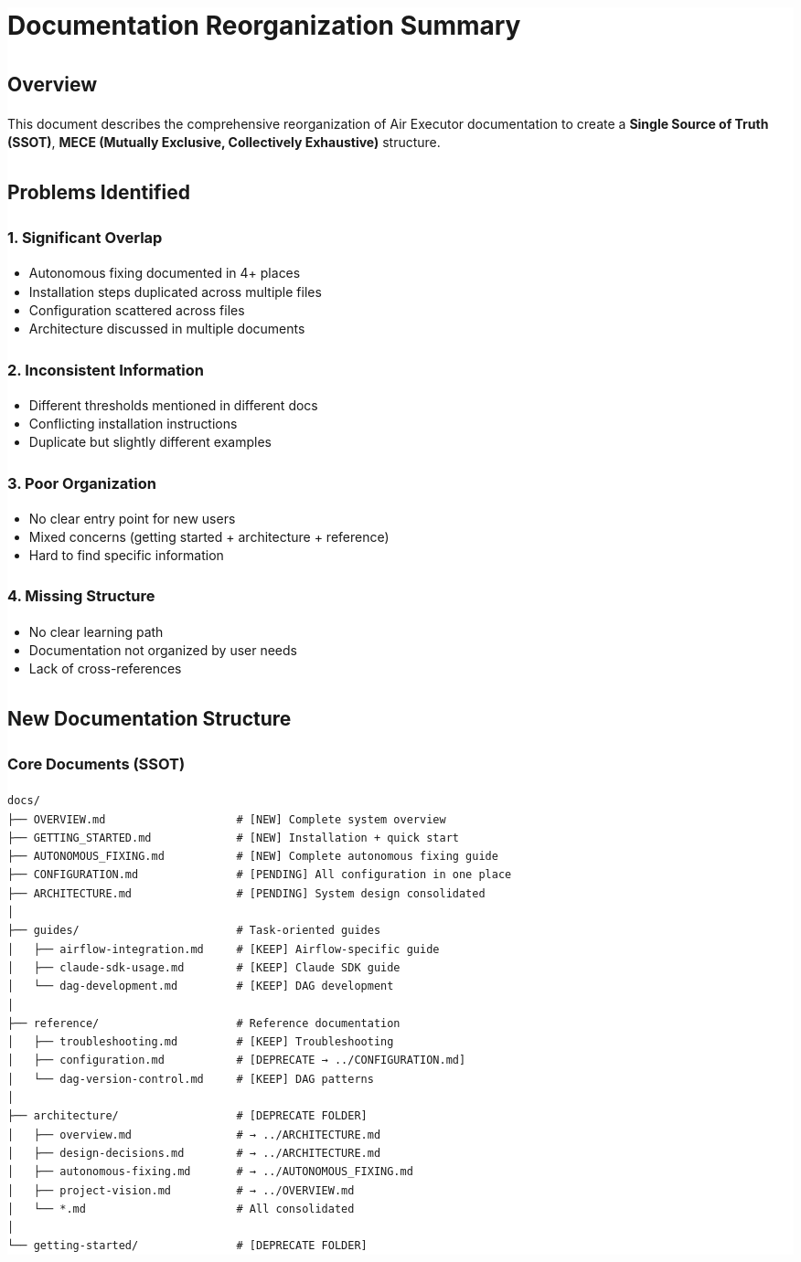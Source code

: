 # Documentation Reorganization Summary

## Overview

This document describes the comprehensive reorganization of Air Executor documentation to create a **Single Source of Truth (SSOT)**, **MECE (Mutually Exclusive, Collectively Exhaustive)** structure.

## Problems Identified

### 1. Significant Overlap
- Autonomous fixing documented in 4+ places
- Installation steps duplicated across multiple files
- Configuration scattered across files
- Architecture discussed in multiple documents

### 2. Inconsistent Information
- Different thresholds mentioned in different docs
- Conflicting installation instructions
- Duplicate but slightly different examples

### 3. Poor Organization
- No clear entry point for new users
- Mixed concerns (getting started + architecture + reference)
- Hard to find specific information

### 4. Missing Structure
- No clear learning path
- Documentation not organized by user needs
- Lack of cross-references

## New Documentation Structure

### Core Documents (SSOT)

```
docs/
├── OVERVIEW.md                    # [NEW] Complete system overview
├── GETTING_STARTED.md             # [NEW] Installation + quick start
├── AUTONOMOUS_FIXING.md           # [NEW] Complete autonomous fixing guide
├── CONFIGURATION.md               # [PENDING] All configuration in one place
├── ARCHITECTURE.md                # [PENDING] System design consolidated
│
├── guides/                        # Task-oriented guides
│   ├── airflow-integration.md     # [KEEP] Airflow-specific guide
│   ├── claude-sdk-usage.md        # [KEEP] Claude SDK guide
│   └── dag-development.md         # [KEEP] DAG development
│
├── reference/                     # Reference documentation
│   ├── troubleshooting.md         # [KEEP] Troubleshooting
│   ├── configuration.md           # [DEPRECATE → ../CONFIGURATION.md]
│   └── dag-version-control.md     # [KEEP] DAG patterns
│
├── architecture/                  # [DEPRECATE FOLDER]
│   ├── overview.md                # → ../ARCHITECTURE.md
│   ├── design-decisions.md        # → ../ARCHITECTURE.md
│   ├── autonomous-fixing.md       # → ../AUTONOMOUS_FIXING.md
│   ├── project-vision.md          # → ../OVERVIEW.md
│   └── *.md                       # All consolidated
│
└── getting-started/               # [DEPRECATE FOLDER]
```
